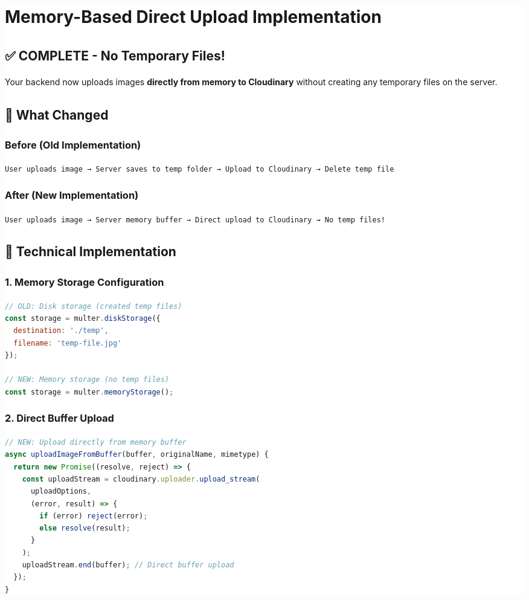 # Memory-Based Direct Upload Implementation

## ✅ COMPLETE - No Temporary Files!

Your backend now uploads images **directly from memory to Cloudinary** without creating any temporary files on the server.

## 🚀 **What Changed**

### **Before (Old Implementation)**
```
User uploads image → Server saves to temp folder → Upload to Cloudinary → Delete temp file
```

### **After (New Implementation)**
```
User uploads image → Server memory buffer → Direct upload to Cloudinary → No temp files!
```

## 🔧 **Technical Implementation**

### **1. Memory Storage Configuration**
```javascript
// OLD: Disk storage (created temp files)
const storage = multer.diskStorage({
  destination: './temp',
  filename: 'temp-file.jpg'
});

// NEW: Memory storage (no temp files)
const storage = multer.memoryStorage();
```

### **2. Direct Buffer Upload**
```javascript
// NEW: Upload directly from memory buffer
async uploadImageFromBuffer(buffer, originalName, mimetype) {
  return new Promise((resolve, reject) => {
    const uploadStream = cloudinary.uploader.upload_stream(
      uploadOptions,
      (error, result) => {
        if (error) reject(error);
        else resolve(result);
      }
    );
    uploadStream.end(buffer); // Direct buffer upload
  });
}
```
